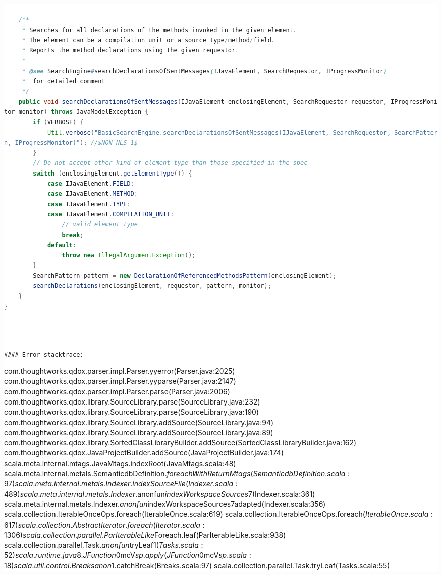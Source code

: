 ```java

	/**
	 * Searches for all declarations of the methods invoked in the given element.
	 * The element can be a compilation unit or a source type/method/field.
	 * Reports the method declarations using the given requestor.
	 *
	 * @see SearchEngine#searchDeclarationsOfSentMessages(IJavaElement, SearchRequestor, IProgressMonitor)
	 * 	for detailed comment
	 */
	public void searchDeclarationsOfSentMessages(IJavaElement enclosingElement, SearchRequestor requestor, IProgressMonitor monitor) throws JavaModelException {
		if (VERBOSE) {
			Util.verbose("BasicSearchEngine.searchDeclarationsOfSentMessages(IJavaElement, SearchRequestor, SearchPattern, IProgressMonitor)"); //$NON-NLS-1$
		}
		// Do not accept other kind of element type than those specified in the spec
		switch (enclosingElement.getElementType()) {
			case IJavaElement.FIELD:
			case IJavaElement.METHOD:
			case IJavaElement.TYPE:
			case IJavaElement.COMPILATION_UNIT:
				// valid element type
				break;
			default:
				throw new IllegalArgumentException();
		}
		SearchPattern pattern = new DeclarationOfReferencedMethodsPattern(enclosingElement);
		searchDeclarations(enclosingElement, requestor, pattern, monitor);
	}
}
```

```



#### Error stacktrace:

```
com.thoughtworks.qdox.parser.impl.Parser.yyerror(Parser.java:2025)
	com.thoughtworks.qdox.parser.impl.Parser.yyparse(Parser.java:2147)
	com.thoughtworks.qdox.parser.impl.Parser.parse(Parser.java:2006)
	com.thoughtworks.qdox.library.SourceLibrary.parse(SourceLibrary.java:232)
	com.thoughtworks.qdox.library.SourceLibrary.parse(SourceLibrary.java:190)
	com.thoughtworks.qdox.library.SourceLibrary.addSource(SourceLibrary.java:94)
	com.thoughtworks.qdox.library.SourceLibrary.addSource(SourceLibrary.java:89)
	com.thoughtworks.qdox.library.SortedClassLibraryBuilder.addSource(SortedClassLibraryBuilder.java:162)
	com.thoughtworks.qdox.JavaProjectBuilder.addSource(JavaProjectBuilder.java:174)
	scala.meta.internal.mtags.JavaMtags.indexRoot(JavaMtags.scala:48)
	scala.meta.internal.metals.SemanticdbDefinition$.foreachWithReturnMtags(SemanticdbDefinition.scala:97)
	scala.meta.internal.metals.Indexer.indexSourceFile(Indexer.scala:489)
	scala.meta.internal.metals.Indexer.$anonfun$indexWorkspaceSources$7(Indexer.scala:361)
	scala.meta.internal.metals.Indexer.$anonfun$indexWorkspaceSources$7$adapted(Indexer.scala:356)
	scala.collection.IterableOnceOps.foreach(IterableOnce.scala:619)
	scala.collection.IterableOnceOps.foreach$(IterableOnce.scala:617)
	scala.collection.AbstractIterator.foreach(Iterator.scala:1306)
	scala.collection.parallel.ParIterableLike$Foreach.leaf(ParIterableLike.scala:938)
	scala.collection.parallel.Task.$anonfun$tryLeaf$1(Tasks.scala:52)
	scala.runtime.java8.JFunction0$mcV$sp.apply(JFunction0$mcV$sp.scala:18)
	scala.util.control.Breaks$$anon$1.catchBreak(Breaks.scala:97)
	scala.collection.parallel.Task.tryLeaf(Tasks.scala:55)